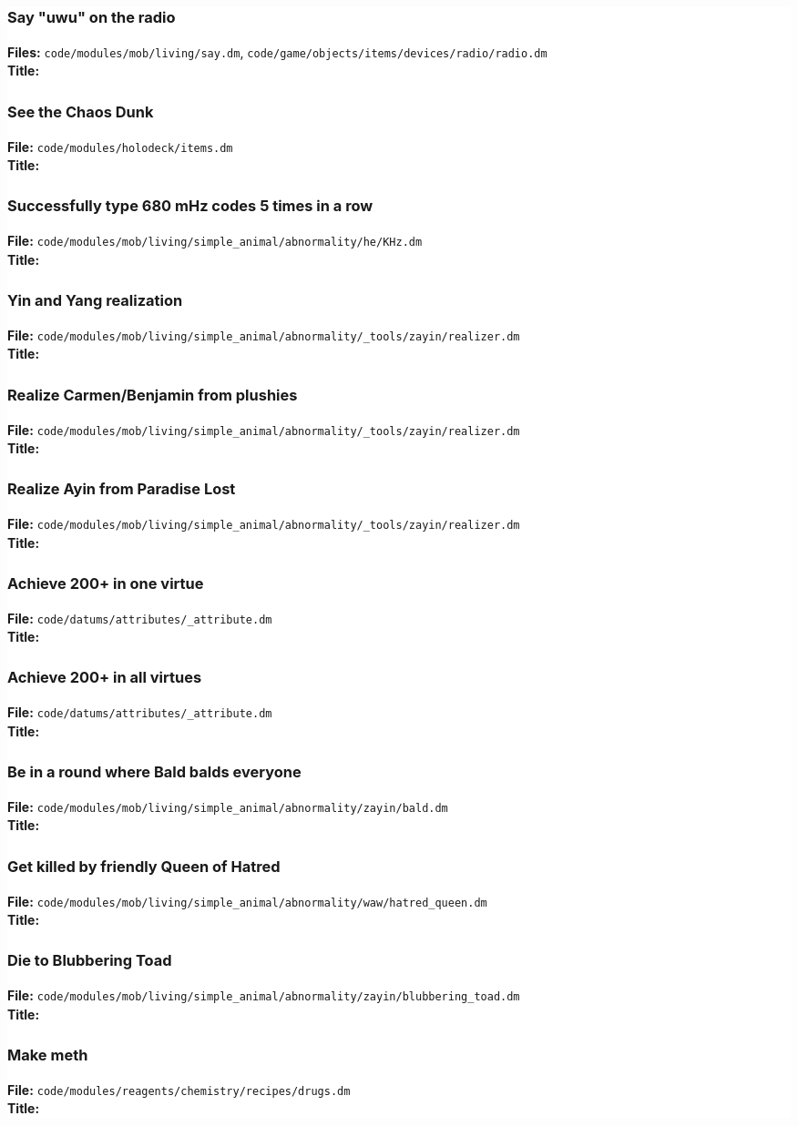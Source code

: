 ### Say "uwu" on the radio
**Files:** `code/modules/mob/living/say.dm`, `code/game/objects/items/devices/radio/radio.dm`  
**Title:** 

### See the Chaos Dunk
**File:** `code/modules/holodeck/items.dm`  
**Title:** 

### Successfully type 680 mHz codes 5 times in a row
**File:** `code/modules/mob/living/simple_animal/abnormality/he/KHz.dm`  
**Title:** 

### Yin and Yang realization
**File:** `code/modules/mob/living/simple_animal/abnormality/_tools/zayin/realizer.dm`  
**Title:** 

### Realize Carmen/Benjamin from plushies
**File:** `code/modules/mob/living/simple_animal/abnormality/_tools/zayin/realizer.dm`  
**Title:** 

### Realize Ayin from Paradise Lost
**File:** `code/modules/mob/living/simple_animal/abnormality/_tools/zayin/realizer.dm`  
**Title:** 

### Achieve 200+ in one virtue
**File:** `code/datums/attributes/_attribute.dm`  
**Title:** 

### Achieve 200+ in all virtues
**File:** `code/datums/attributes/_attribute.dm`  
**Title:** 

### Be in a round where Bald balds everyone
**File:** `code/modules/mob/living/simple_animal/abnormality/zayin/bald.dm`  
**Title:** 

### Get killed by friendly Queen of Hatred
**File:** `code/modules/mob/living/simple_animal/abnormality/waw/hatred_queen.dm`  
**Title:** 

### Die to Blubbering Toad
**File:** `code/modules/mob/living/simple_animal/abnormality/zayin/blubbering_toad.dm`  
**Title:** 

### Make meth
**File:** `code/modules/reagents/chemistry/recipes/drugs.dm`  
**Title:** 
